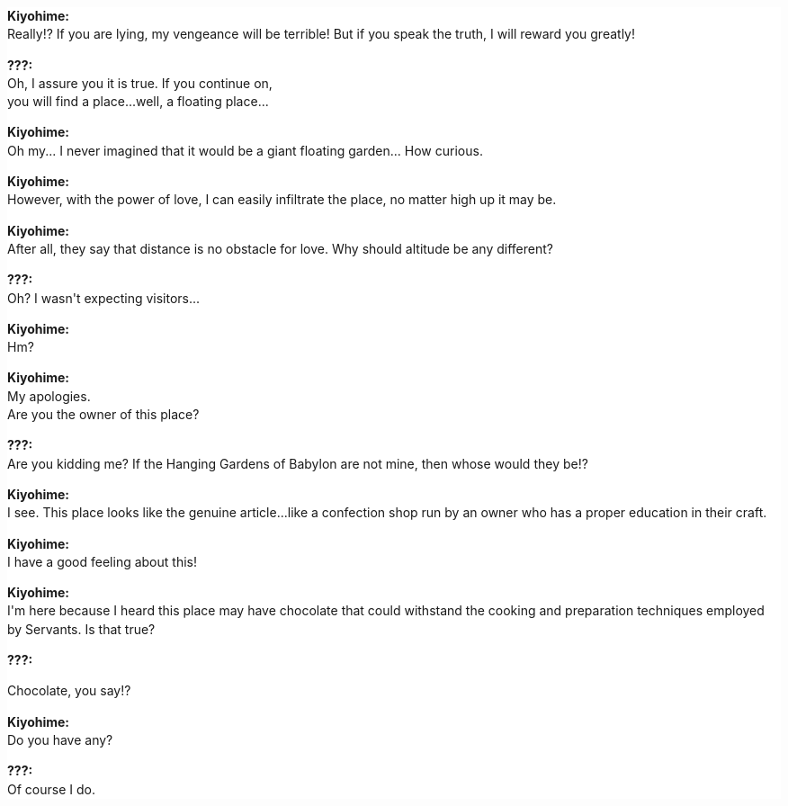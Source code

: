    
**Kiyohime:**   
Really!? If you are lying, my vengeance will be terrible! But if you speak the truth, I will reward you greatly!  
  
   
**???:**  
Oh, I assure you it is true. If you continue on,  
you will find a place...well, a floating place...  
  
   
**Kiyohime:**   
Oh my... I never imagined that it would be a giant floating garden... How curious.  
  
   
**Kiyohime:**   
However, with the power of love, I can easily infiltrate the place, no matter high up it may be.  
  
   
**Kiyohime:**   
After all, they say that distance is no obstacle for love. Why should altitude be any different?  
  
   
**???:**  
Oh? I wasn't expecting visitors...  
  
   
**Kiyohime:**   
Hm?  
  
   
**Kiyohime:**   
My apologies.  
Are you the owner of this place?  
  
   
**???:**  
Are you kidding me? If the Hanging Gardens of Babylon are not mine, then whose would they be!?  
  
   
**Kiyohime:**   
I see. This place looks like the genuine article...like a confection shop run by an owner who has a proper education in their craft.  
  
   
**Kiyohime:**   
I have a good feeling about this!  
  
   
**Kiyohime:**   
I'm here because I heard this place may have chocolate that could withstand the cooking and preparation techniques employed by Servants. Is that true?  
  
   
**???:**  
   
Chocolate, you say!?  
  
   
**Kiyohime:**   
Do you have any?  
  
   
**???:**  
Of course I do.  
  